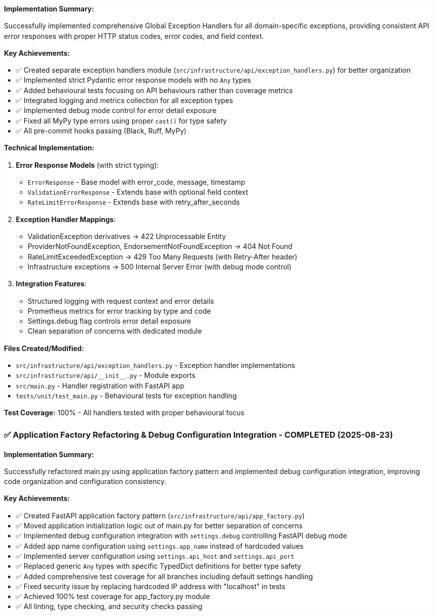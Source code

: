 **Implementation Summary:**

Successfully implemented comprehensive Global Exception Handlers for all domain-specific exceptions, providing consistent API error responses with proper HTTP status codes, error codes, and field context.

**Key Achievements:**

- ✅ Created separate exception handlers module (`src/infrastructure/api/exception_handlers.py`) for better organization
- ✅ Implemented strict Pydantic error response models with no `Any` types
- ✅ Added behavioural tests focusing on API behaviours rather than coverage metrics
- ✅ Integrated logging and metrics collection for all exception types
- ✅ Implemented debug mode control for error detail exposure
- ✅ Fixed all MyPy type errors using proper `cast()` for type safety
- ✅ All pre-commit hooks passing (Black, Ruff, MyPy)

**Technical Implementation:**

1. **Error Response Models** (with strict typing):
   - `ErrorResponse` - Base model with error_code, message, timestamp
   - `ValidationErrorResponse` - Extends base with optional field context
   - `RateLimitErrorResponse` - Extends base with retry_after_seconds

2. **Exception Handler Mappings**:
   - ValidationException derivatives → 422 Unprocessable Entity
   - ProviderNotFoundException, EndorsementNotFoundException → 404 Not Found
   - RateLimitExceededException → 429 Too Many Requests (with Retry-After header)
   - Infrastructure exceptions → 500 Internal Server Error (with debug mode control)

3. **Integration Features**:
   - Structured logging with request context and error details
   - Prometheus metrics for error tracking by type and code
   - Settings.debug flag controls error detail exposure
   - Clean separation of concerns with dedicated module

**Files Created/Modified:**

- `src/infrastructure/api/exception_handlers.py` - Exception handler implementations
- `src/infrastructure/api/__init__.py` - Module exports
- `src/main.py` - Handler registration with FastAPI app
- `tests/unit/test_main.py` - Behavioural tests for exception handling

**Test Coverage:** 100% - All handlers tested with proper behavioural focus

### ✅ Application Factory Refactoring & Debug Configuration Integration - **COMPLETED** (2025-08-23)

**Implementation Summary:**

Successfully refactored main.py using application factory pattern and implemented debug configuration integration, improving code organization and configuration consistency.

**Key Achievements:**

- ✅ Created FastAPI application factory pattern (`src/infrastructure/api/app_factory.py`)
- ✅ Moved application initialization logic out of main.py for better separation of concerns
- ✅ Implemented debug configuration integration with `settings.debug` controlling FastAPI debug mode
- ✅ Added app name configuration using `settings.app_name` instead of hardcoded values
- ✅ Implemented server configuration using `settings.api_host` and `settings.api_port`
- ✅ Replaced generic `Any` types with specific TypedDict definitions for better type safety
- ✅ Added comprehensive test coverage for all branches including default settings handling
- ✅ Fixed security issue by replacing hardcoded IP address with "localhost" in tests
- ✅ Achieved 100% test coverage for app_factory.py module
- ✅ All linting, type checking, and security checks passing
